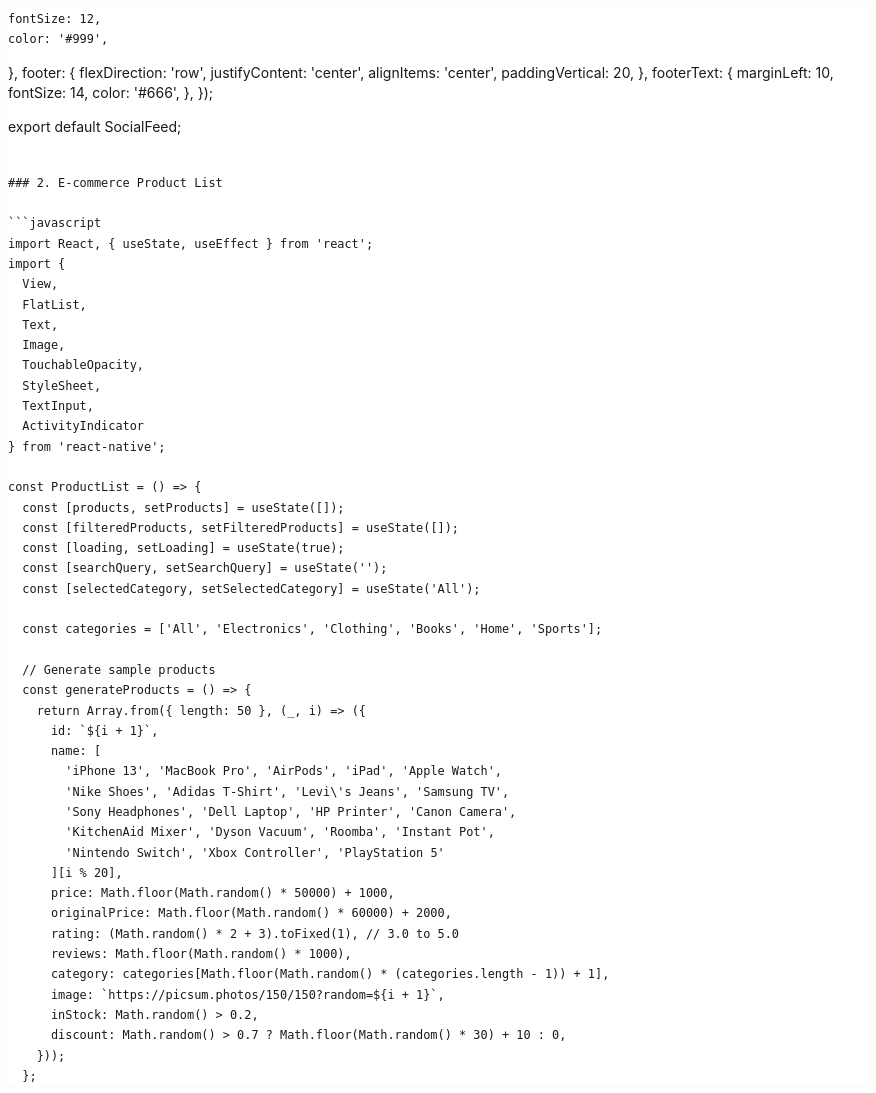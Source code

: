     fontSize: 12,
    color: '#999',
  },
  footer: {
    flexDirection: 'row',
    justifyContent: 'center',
    alignItems: 'center',
    paddingVertical: 20,
  },
  footerText: {
    marginLeft: 10,
    fontSize: 14,
    color: '#666',
  },
});

export default SocialFeed;
```

### 2. E-commerce Product List

```javascript
import React, { useState, useEffect } from 'react';
import {
  View,
  FlatList,
  Text,
  Image,
  TouchableOpacity,
  StyleSheet,
  TextInput,
  ActivityIndicator
} from 'react-native';

const ProductList = () => {
  const [products, setProducts] = useState([]);
  const [filteredProducts, setFilteredProducts] = useState([]);
  const [loading, setLoading] = useState(true);
  const [searchQuery, setSearchQuery] = useState('');
  const [selectedCategory, setSelectedCategory] = useState('All');

  const categories = ['All', 'Electronics', 'Clothing', 'Books', 'Home', 'Sports'];

  // Generate sample products
  const generateProducts = () => {
    return Array.from({ length: 50 }, (_, i) => ({
      id: `${i + 1}`,
      name: [
        'iPhone 13', 'MacBook Pro', 'AirPods', 'iPad', 'Apple Watch',
        'Nike Shoes', 'Adidas T-Shirt', 'Levi\'s Jeans', 'Samsung TV',
        'Sony Headphones', 'Dell Laptop', 'HP Printer', 'Canon Camera',
        'KitchenAid Mixer', 'Dyson Vacuum', 'Roomba', 'Instant Pot',
        'Nintendo Switch', 'Xbox Controller', 'PlayStation 5'
      ][i % 20],
      price: Math.floor(Math.random() * 50000) + 1000,
      originalPrice: Math.floor(Math.random() * 60000) + 2000,
      rating: (Math.random() * 2 + 3).toFixed(1), // 3.0 to 5.0
      reviews: Math.floor(Math.random() * 1000),
      category: categories[Math.floor(Math.random() * (categories.length - 1)) + 1],
      image: `https://picsum.photos/150/150?random=${i + 1}`,
      inStock: Math.random() > 0.2,
      discount: Math.random() > 0.7 ? Math.floor(Math.random() * 30) + 10 : 0,
    }));
  };
```
